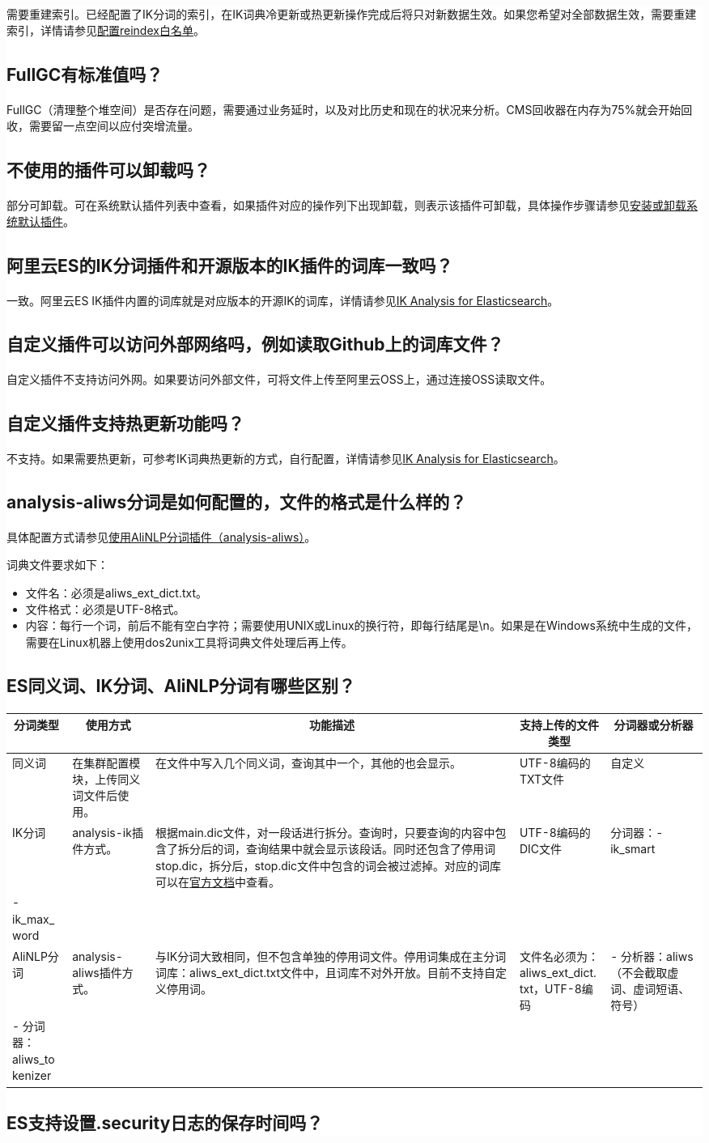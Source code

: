 需要重建索引。已经配置了IK分词的索引，在IK词典冷更新或热更新操作完成后将只对新数据生效。如果您希望对全部数据生效，需要重建索引，详情请参见[配置reindex白名单](/intl.zh-CN/Elasticsearch/ES集群配置/配置YML参数.md)。

## FullGC有标准值吗？

FullGC（清理整个堆空间）是否存在问题，需要通过业务延时，以及对比历史和现在的状况来分析。CMS回收器在内存为75%就会开始回收，需要留一点空间以应付突增流量。

## 不使用的插件可以卸载吗？

部分可卸载。可在系统默认插件列表中查看，如果插件对应的操作列下出现卸载，则表示该插件可卸载，具体操作步骤请参见[安装或卸载系统默认插件](/intl.zh-CN/Elasticsearch/插件配置/安装或卸载系统默认插件.md)。

## 阿里云ES的IK分词插件和开源版本的IK插件的词库一致吗？

一致。阿里云ES IK插件内置的词库就是对应版本的开源IK的词库，详情请参见[IK Analysis for Elasticsearch](https://github.com/medcl/elasticsearch-analysis-ik)。

## 自定义插件可以访问外部网络吗，例如读取Github上的词库文件？

自定义插件不支持访问外网。如果要访问外部文件，可将文件上传至阿里云OSS上，通过连接OSS读取文件。

## 自定义插件支持热更新功能吗？

不支持。如果需要热更新，可参考IK词典热更新的方式，自行配置，详情请参见[IK Analysis for Elasticsearch](https://github.com/medcl/elasticsearch-analysis-ik)。

## analysis-aliws分词是如何配置的，文件的格式是什么样的？

具体配置方式请参见[使用AliNLP分词插件（analysis-aliws）](/intl.zh-CN/Elasticsearch/插件配置/系统默认插件/使用AliNLP分词插件（analysis-aliws）.md)。

词典文件要求如下：

-   文件名：必须是aliws\_ext\_dict.txt。
-   文件格式：必须是UTF-8格式。
-   内容：每行一个词，前后不能有空白字符；需要使用UNIX或Linux的换行符，即每行结尾是\\n。如果是在Windows系统中生成的文件，需要在Linux机器上使用dos2unix工具将词典文件处理后再上传。

## ES同义词、IK分词、AliNLP分词有哪些区别？

|分词类型|使用方式|功能描述|支持上传的文件类型|分词器或分析器|
|----|----|----|---------|-------|
|同义词|在集群配置模块，上传同义词文件后使用。|在文件中写入几个同义词，查询其中一个，其他的也会显示。|UTF-8编码的TXT文件|自定义|
|IK分词|analysis-ik插件方式。|根据main.dic文件，对一段话进行拆分。查询时，只要查询的内容中包含了拆分后的词，查询结果中就会显示该段话。同时还包含了停用词stop.dic，拆分后，stop.dic文件中包含的词会被过滤掉。对应的词库可以在[官方文档](https://github.com/medcl/elasticsearch-analysis-ik)中查看。|UTF-8编码的DIC文件|分词器：-   ik\_smart
-   ik\_max\_word |
|AliNLP分词|analysis-aliws插件方式。|与IK分词大致相同，但不包含单独的停用词文件。停用词集成在主分词词库：aliws\_ext\_dict.txt文件中，且词库不对外开放。目前不支持自定义停用词。|文件名必须为：aliws\_ext\_dict.txt，UTF-8编码|-   分析器：aliws（不会截取虚词、虚词短语、符号）
-   分词器：aliws\_tokenizer |

## ES支持设置.security日志的保存时间吗？
